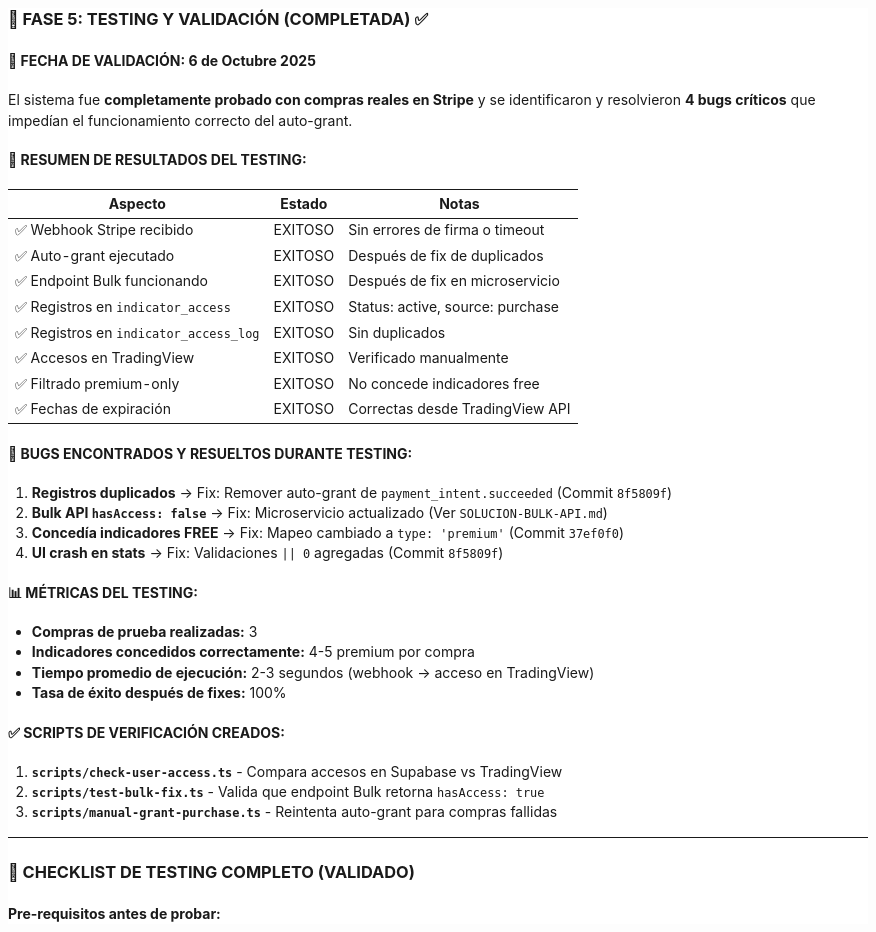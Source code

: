 
### **🧪 FASE 5: TESTING Y VALIDACIÓN (COMPLETADA)** ✅

#### **📅 FECHA DE VALIDACIÓN: 6 de Octubre 2025**

El sistema fue **completamente probado con compras reales en Stripe** y se identificaron y resolvieron **4 bugs críticos** que impedían el funcionamiento correcto del auto-grant.

#### **🎯 RESUMEN DE RESULTADOS DEL TESTING:**

| Aspecto | Estado | Notas |
|---------|--------|-------|
| ✅ Webhook Stripe recibido | EXITOSO | Sin errores de firma o timeout |
| ✅ Auto-grant ejecutado | EXITOSO | Después de fix de duplicados |
| ✅ Endpoint Bulk funcionando | EXITOSO | Después de fix en microservicio |
| ✅ Registros en `indicator_access` | EXITOSO | Status: active, source: purchase |
| ✅ Registros en `indicator_access_log` | EXITOSO | Sin duplicados |
| ✅ Accesos en TradingView | EXITOSO | Verificado manualmente |
| ✅ Filtrado premium-only | EXITOSO | No concede indicadores free |
| ✅ Fechas de expiración | EXITOSO | Correctas desde TradingView API |

#### **🐛 BUGS ENCONTRADOS Y RESUELTOS DURANTE TESTING:**

1. **Registros duplicados** → Fix: Remover auto-grant de `payment_intent.succeeded` (Commit `8f5809f`)
2. **Bulk API `hasAccess: false`** → Fix: Microservicio actualizado (Ver `SOLUCION-BULK-API.md`)
3. **Concedía indicadores FREE** → Fix: Mapeo cambiado a `type: 'premium'` (Commit `37ef0f0`)
4. **UI crash en stats** → Fix: Validaciones `|| 0` agregadas (Commit `8f5809f`)

#### **📊 MÉTRICAS DEL TESTING:**

- **Compras de prueba realizadas:** 3
- **Indicadores concedidos correctamente:** 4-5 premium por compra
- **Tiempo promedio de ejecución:** 2-3 segundos (webhook → acceso en TradingView)
- **Tasa de éxito después de fixes:** 100%

#### **✅ SCRIPTS DE VERIFICACIÓN CREADOS:**

1. **`scripts/check-user-access.ts`** - Compara accesos en Supabase vs TradingView
2. **`scripts/test-bulk-fix.ts`** - Valida que endpoint Bulk retorna `hasAccess: true`
3. **`scripts/manual-grant-purchase.ts`** - Reintenta auto-grant para compras fallidas

---

### **📝 CHECKLIST DE TESTING COMPLETO** (VALIDADO)

#### **Pre-requisitos antes de probar:**
